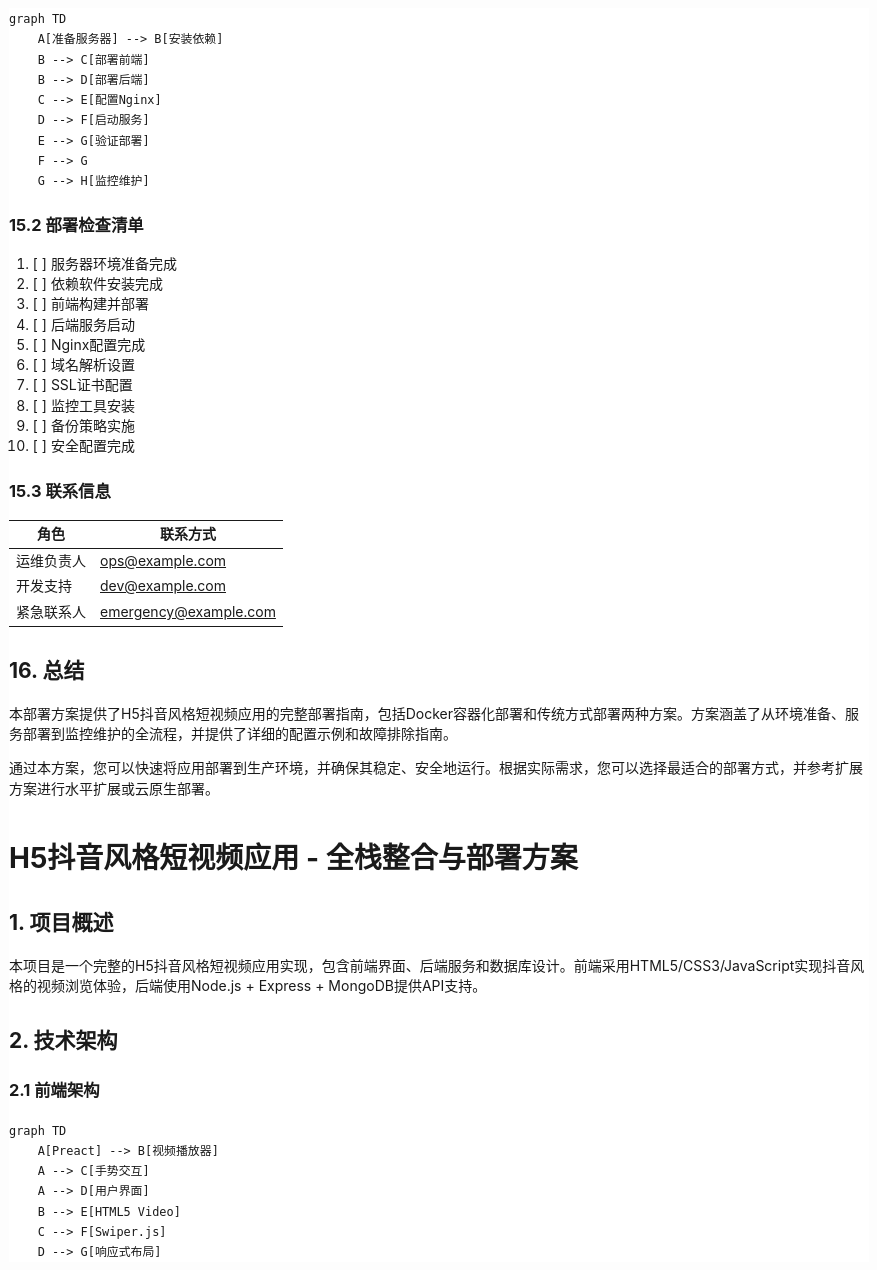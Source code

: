 ```mermaid
graph TD
    A[准备服务器] --> B[安装依赖]
    B --> C[部署前端]
    B --> D[部署后端]
    C --> E[配置Nginx]
    D --> F[启动服务]
    E --> G[验证部署]
    F --> G
    G --> H[监控维护]
```

### 15.2 部署检查清单

1. [ ] 服务器环境准备完成
2. [ ] 依赖软件安装完成
3. [ ] 前端构建并部署
4. [ ] 后端服务启动
5. [ ] Nginx配置完成
6. [ ] 域名解析设置
7. [ ] SSL证书配置
8. [ ] 监控工具安装
9. [ ] 备份策略实施
10. [ ] 安全配置完成

### 15.3 联系信息

| 角色 | 联系方式 |
|------|---------|
| 运维负责人 | ops@example.com |
| 开发支持 | dev@example.com |
| 紧急联系人 | emergency@example.com |

## 16. 总结

本部署方案提供了H5抖音风格短视频应用的完整部署指南，包括Docker容器化部署和传统方式部署两种方案。方案涵盖了从环境准备、服务部署到监控维护的全流程，并提供了详细的配置示例和故障排除指南。

通过本方案，您可以快速将应用部署到生产环境，并确保其稳定、安全地运行。根据实际需求，您可以选择最适合的部署方式，并参考扩展方案进行水平扩展或云原生部署。

# H5抖音风格短视频应用 - 全栈整合与部署方案

## 1. 项目概述

本项目是一个完整的H5抖音风格短视频应用实现，包含前端界面、后端服务和数据库设计。前端采用HTML5/CSS3/JavaScript实现抖音风格的视频浏览体验，后端使用Node.js + Express + MongoDB提供API支持。

## 2. 技术架构

### 2.1 前端架构
```mermaid
graph TD
    A[Preact] --> B[视频播放器]
    A --> C[手势交互]
    A --> D[用户界面]
    B --> E[HTML5 Video]
    C --> F[Swiper.js]
    D --> G[响应式布局]
```

